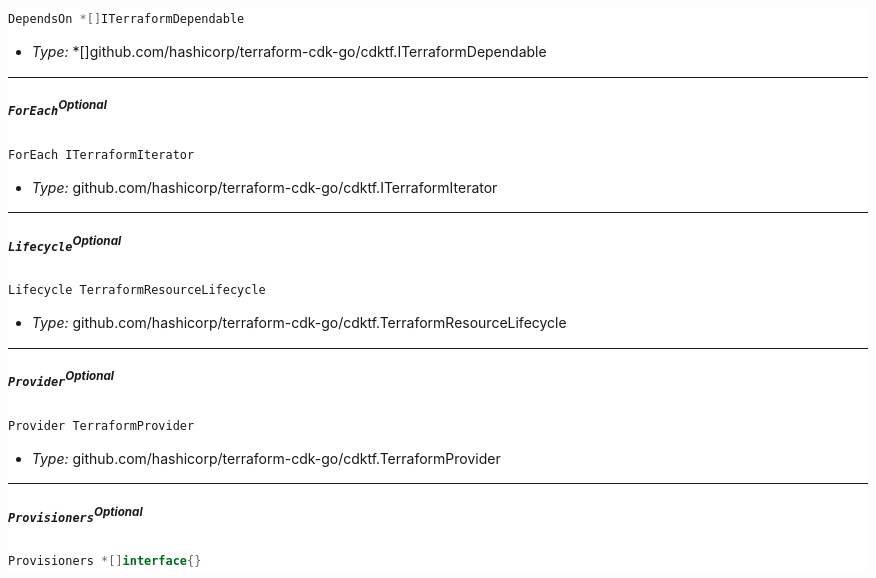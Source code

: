 ```go
DependsOn *[]ITerraformDependable
```

- *Type:* *[]github.com/hashicorp/terraform-cdk-go/cdktf.ITerraformDependable

---

##### `ForEach`<sup>Optional</sup> <a name="ForEach" id="rhizo-co-terraform-provider-oci.osManagementHubManagedInstanceGroupInstallPackagesManagement.OsManagementHubManagedInstanceGroupInstallPackagesManagementConfig.property.forEach"></a>

```go
ForEach ITerraformIterator
```

- *Type:* github.com/hashicorp/terraform-cdk-go/cdktf.ITerraformIterator

---

##### `Lifecycle`<sup>Optional</sup> <a name="Lifecycle" id="rhizo-co-terraform-provider-oci.osManagementHubManagedInstanceGroupInstallPackagesManagement.OsManagementHubManagedInstanceGroupInstallPackagesManagementConfig.property.lifecycle"></a>

```go
Lifecycle TerraformResourceLifecycle
```

- *Type:* github.com/hashicorp/terraform-cdk-go/cdktf.TerraformResourceLifecycle

---

##### `Provider`<sup>Optional</sup> <a name="Provider" id="rhizo-co-terraform-provider-oci.osManagementHubManagedInstanceGroupInstallPackagesManagement.OsManagementHubManagedInstanceGroupInstallPackagesManagementConfig.property.provider"></a>

```go
Provider TerraformProvider
```

- *Type:* github.com/hashicorp/terraform-cdk-go/cdktf.TerraformProvider

---

##### `Provisioners`<sup>Optional</sup> <a name="Provisioners" id="rhizo-co-terraform-provider-oci.osManagementHubManagedInstanceGroupInstallPackagesManagement.OsManagementHubManagedInstanceGroupInstallPackagesManagementConfig.property.provisioners"></a>

```go
Provisioners *[]interface{}
```
